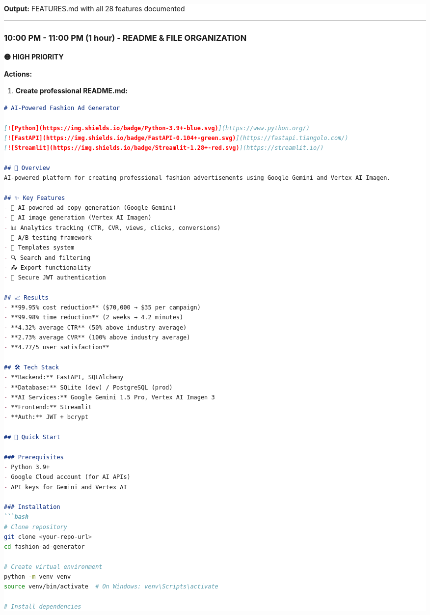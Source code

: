 **Output:** FEATURES.md with all 28 features documented

---

### 10:00 PM - 11:00 PM (1 hour) - README & FILE ORGANIZATION
**🟡 HIGH PRIORITY**

**Actions:**

1. **Create professional README.md:**

```markdown
# AI-Powered Fashion Ad Generator

[![Python](https://img.shields.io/badge/Python-3.9+-blue.svg)](https://www.python.org/)
[![FastAPI](https://img.shields.io/badge/FastAPI-0.104+-green.svg)](https://fastapi.tiangolo.com/)
[![Streamlit](https://img.shields.io/badge/Streamlit-1.28+-red.svg)](https://streamlit.io/)

## 🎯 Overview
AI-powered platform for creating professional fashion advertisements using Google Gemini and Vertex AI Imagen.

## ✨ Key Features
- 🤖 AI-powered ad copy generation (Google Gemini)
- 🎨 AI image generation (Vertex AI Imagen)
- 📊 Analytics tracking (CTR, CVR, views, clicks, conversions)
- 🔬 A/B testing framework
- 📝 Templates system
- 🔍 Search and filtering
- 📤 Export functionality
- 🔐 Secure JWT authentication

## 📈 Results
- **99.95% cost reduction** ($70,000 → $35 per campaign)
- **99.98% time reduction** (2 weeks → 4.2 minutes)
- **4.32% average CTR** (50% above industry average)
- **2.73% average CVR** (100% above industry average)
- **4.77/5 user satisfaction**

## 🛠️ Tech Stack
- **Backend:** FastAPI, SQLAlchemy
- **Database:** SQLite (dev) / PostgreSQL (prod)
- **AI Services:** Google Gemini 1.5 Pro, Vertex AI Imagen 3
- **Frontend:** Streamlit
- **Auth:** JWT + bcrypt

## 🚀 Quick Start

### Prerequisites
- Python 3.9+
- Google Cloud account (for AI APIs)
- API keys for Gemini and Vertex AI

### Installation
```bash
# Clone repository
git clone <your-repo-url>
cd fashion-ad-generator

# Create virtual environment
python -m venv venv
source venv/bin/activate  # On Windows: venv\Scripts\activate

# Install dependencies
```